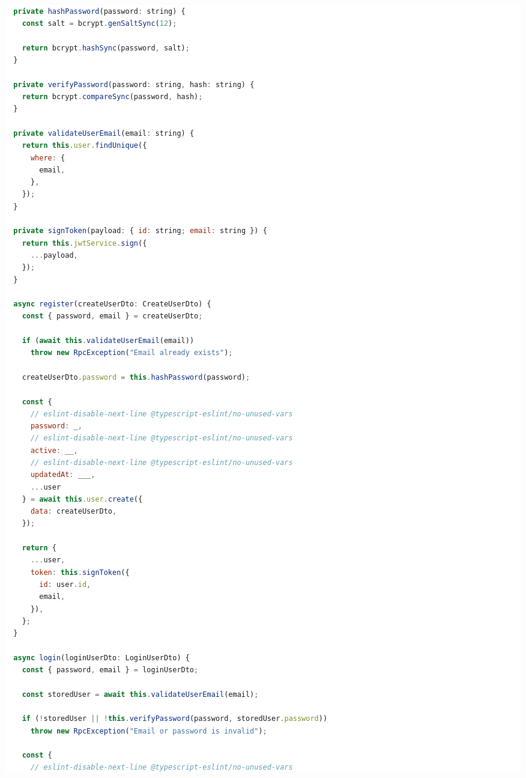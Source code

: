 ~~~js
  private hashPassword(password: string) {
    const salt = bcrypt.genSaltSync(12);

    return bcrypt.hashSync(password, salt);
  }

  private verifyPassword(password: string, hash: string) {
    return bcrypt.compareSync(password, hash);
  }

  private validateUserEmail(email: string) {
    return this.user.findUnique({
      where: {
        email,
      },
    });
  }

  private signToken(payload: { id: string; email: string }) {
    return this.jwtService.sign({
      ...payload,
    });
  }

  async register(createUserDto: CreateUserDto) {
    const { password, email } = createUserDto;

    if (await this.validateUserEmail(email))
      throw new RpcException("Email already exists");

    createUserDto.password = this.hashPassword(password);

    const {
      // eslint-disable-next-line @typescript-eslint/no-unused-vars
      password: _,
      // eslint-disable-next-line @typescript-eslint/no-unused-vars
      active: __,
      // eslint-disable-next-line @typescript-eslint/no-unused-vars
      updatedAt: ___,
      ...user
    } = await this.user.create({
      data: createUserDto,
    });

    return {
      ...user,
      token: this.signToken({
        id: user.id,
        email,
      }),
    };
  }

  async login(loginUserDto: LoginUserDto) {
    const { password, email } = loginUserDto;

    const storedUser = await this.validateUserEmail(email);

    if (!storedUser || !this.verifyPassword(password, storedUser.password))
      throw new RpcException("Email or password is invalid");

    const {
      // eslint-disable-next-line @typescript-eslint/no-unused-vars
~~~